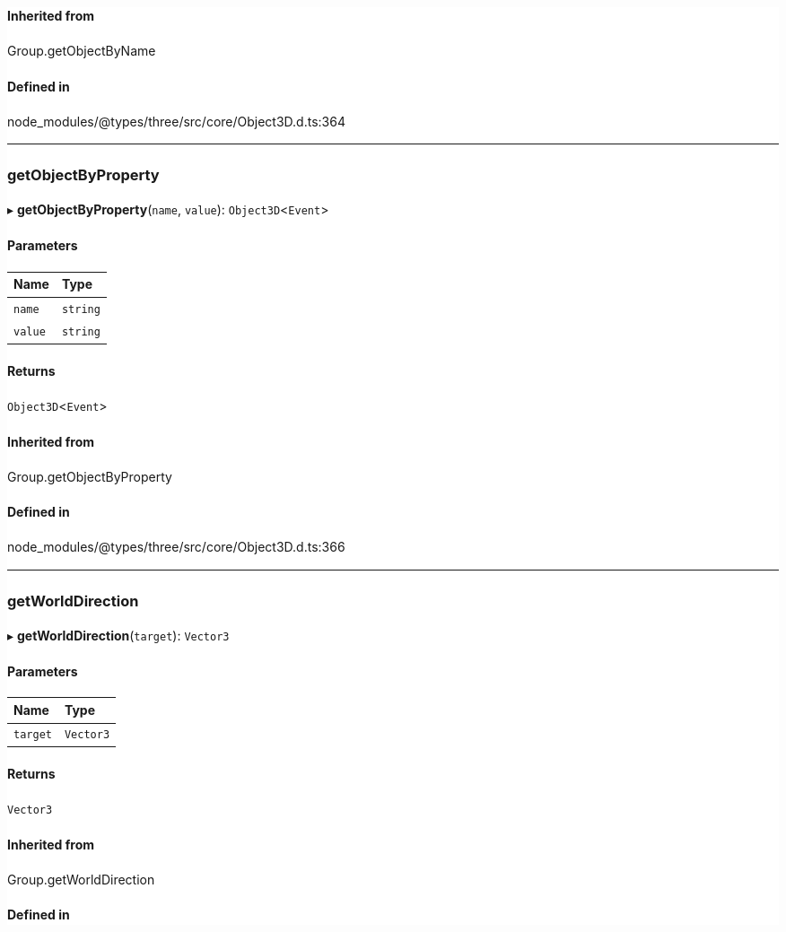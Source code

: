 #### Inherited from

Group.getObjectByName

#### Defined in

node_modules/@types/three/src/core/Object3D.d.ts:364

___

### getObjectByProperty

▸ **getObjectByProperty**(`name`, `value`): `Object3D`<`Event`\>

#### Parameters

| Name | Type |
| :------ | :------ |
| `name` | `string` |
| `value` | `string` |

#### Returns

`Object3D`<`Event`\>

#### Inherited from

Group.getObjectByProperty

#### Defined in

node_modules/@types/three/src/core/Object3D.d.ts:366

___

### getWorldDirection

▸ **getWorldDirection**(`target`): `Vector3`

#### Parameters

| Name | Type |
| :------ | :------ |
| `target` | `Vector3` |

#### Returns

`Vector3`

#### Inherited from

Group.getWorldDirection

#### Defined in
